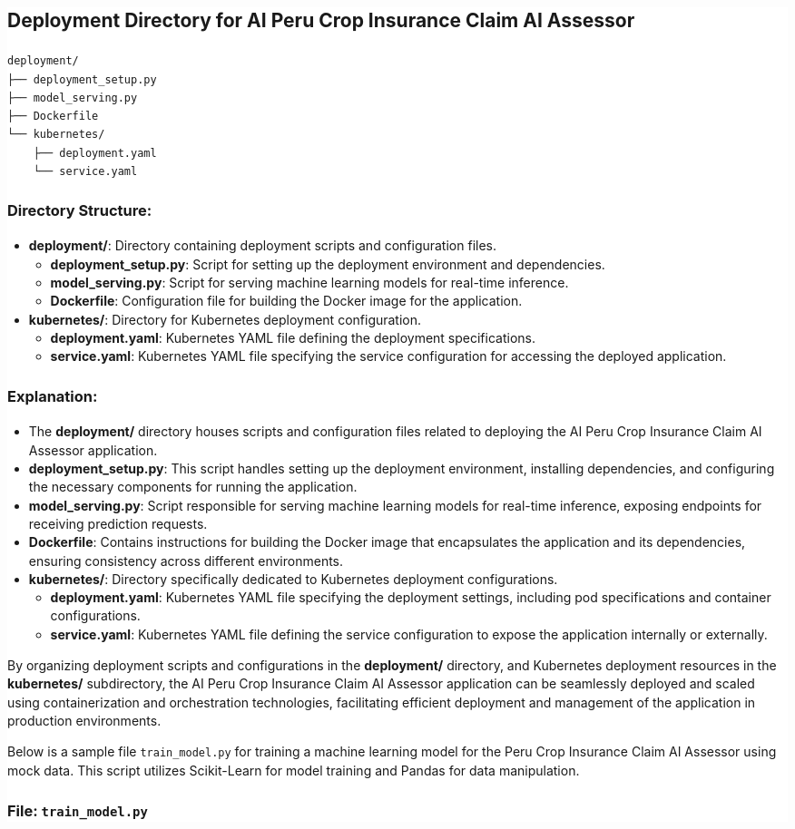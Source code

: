 ## Deployment Directory for AI Peru Crop Insurance Claim AI Assessor

```
deployment/
├── deployment_setup.py
├── model_serving.py
├── Dockerfile
└── kubernetes/
    ├── deployment.yaml
    └── service.yaml
```

### Directory Structure:

- **deployment/**: Directory containing deployment scripts and configuration files.
  - **deployment_setup.py**: Script for setting up the deployment environment and dependencies.
  - **model_serving.py**: Script for serving machine learning models for real-time inference.
  - **Dockerfile**: Configuration file for building the Docker image for the application.
- **kubernetes/**: Directory for Kubernetes deployment configuration.
  - **deployment.yaml**: Kubernetes YAML file defining the deployment specifications.
  - **service.yaml**: Kubernetes YAML file specifying the service configuration for accessing the deployed application.

### Explanation:

- The **deployment/** directory houses scripts and configuration files related to deploying the AI Peru Crop Insurance Claim AI Assessor application.
- **deployment_setup.py**: This script handles setting up the deployment environment, installing dependencies, and configuring the necessary components for running the application.
- **model_serving.py**: Script responsible for serving machine learning models for real-time inference, exposing endpoints for receiving prediction requests.
- **Dockerfile**: Contains instructions for building the Docker image that encapsulates the application and its dependencies, ensuring consistency across different environments.
- **kubernetes/**: Directory specifically dedicated to Kubernetes deployment configurations.
  - **deployment.yaml**: Kubernetes YAML file specifying the deployment settings, including pod specifications and container configurations.
  - **service.yaml**: Kubernetes YAML file defining the service configuration to expose the application internally or externally.

By organizing deployment scripts and configurations in the **deployment/** directory, and Kubernetes deployment resources in the **kubernetes/** subdirectory, the AI Peru Crop Insurance Claim AI Assessor application can be seamlessly deployed and scaled using containerization and orchestration technologies, facilitating efficient deployment and management of the application in production environments.

Below is a sample file `train_model.py` for training a machine learning model for the Peru Crop Insurance Claim AI Assessor using mock data. This script utilizes Scikit-Learn for model training and Pandas for data manipulation.

### File: `train_model.py`
